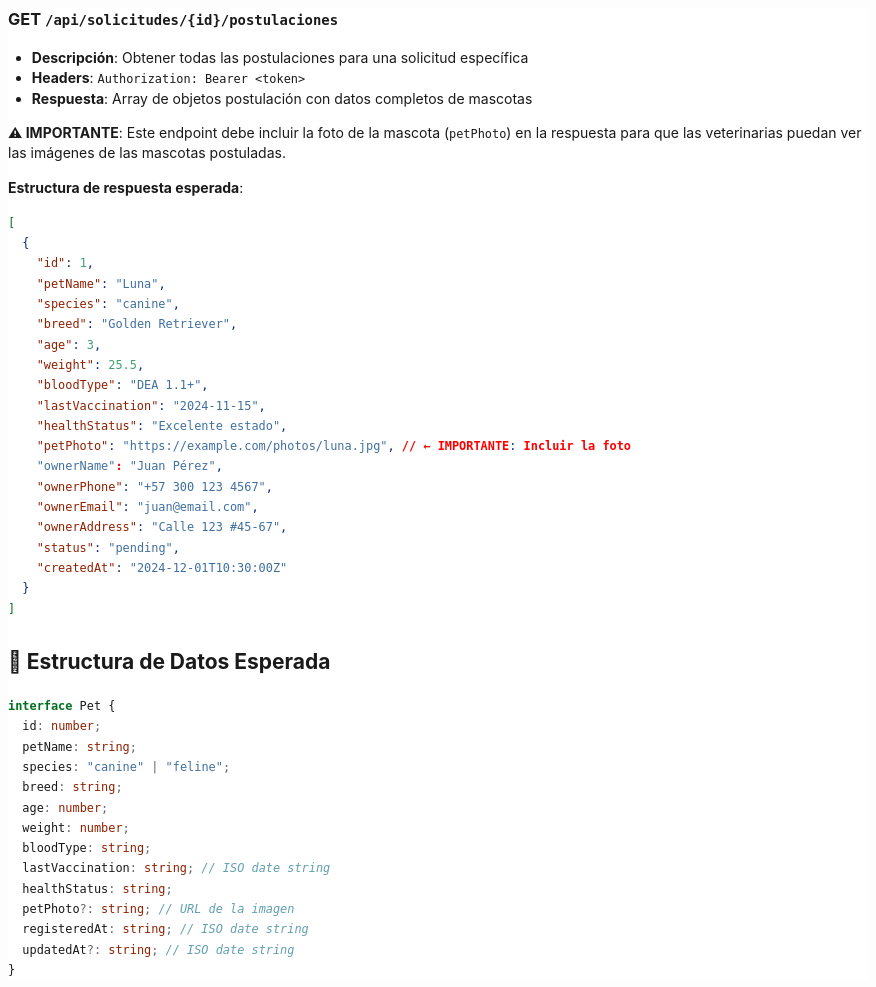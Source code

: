 ### GET `/api/solicitudes/{id}/postulaciones`

- **Descripción**: Obtener todas las postulaciones para una solicitud específica
- **Headers**: `Authorization: Bearer <token>`
- **Respuesta**: Array de objetos postulación con datos completos de mascotas

**⚠️ IMPORTANTE**: Este endpoint debe incluir la foto de la mascota (`petPhoto`) en la respuesta para que las veterinarias puedan ver las imágenes de las mascotas postuladas.

**Estructura de respuesta esperada**:

```json
[
  {
    "id": 1,
    "petName": "Luna",
    "species": "canine",
    "breed": "Golden Retriever",
    "age": 3,
    "weight": 25.5,
    "bloodType": "DEA 1.1+",
    "lastVaccination": "2024-11-15",
    "healthStatus": "Excelente estado",
    "petPhoto": "https://example.com/photos/luna.jpg", // ← IMPORTANTE: Incluir la foto
    "ownerName": "Juan Pérez",
    "ownerPhone": "+57 300 123 4567",
    "ownerEmail": "juan@email.com",
    "ownerAddress": "Calle 123 #45-67",
    "status": "pending",
    "createdAt": "2024-12-01T10:30:00Z"
  }
]
```

## 📝 Estructura de Datos Esperada

```typescript
interface Pet {
  id: number;
  petName: string;
  species: "canine" | "feline";
  breed: string;
  age: number;
  weight: number;
  bloodType: string;
  lastVaccination: string; // ISO date string
  healthStatus: string;
  petPhoto?: string; // URL de la imagen
  registeredAt: string; // ISO date string
  updatedAt?: string; // ISO date string
}
```
